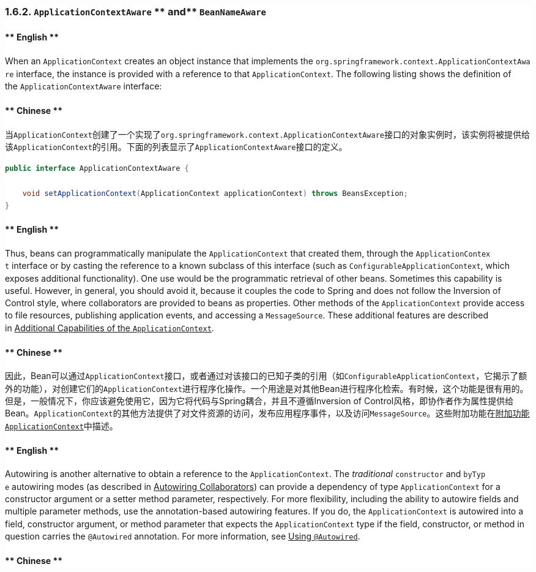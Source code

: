 ### **1.6.2.** **`ApplicationContextAware`** ** and** **`BeanNameAware`** 



#### ** English **

When an `ApplicationContext` creates an object instance that implements the `org.springframework.context.ApplicationContextAware` interface, the instance is provided with a reference to that `ApplicationContext`. The following listing shows the definition of the `ApplicationContextAware` interface:
#### ** Chinese **

当`ApplicationContext`创建了一个实现了`org.springframework.context.ApplicationContextAware`接口的对象实例时，该实例将被提供给该`ApplicationContext`的引用。下面的列表显示了`ApplicationContextAware`接口的定义。



```java
public interface ApplicationContextAware {

    void setApplicationContext(ApplicationContext applicationContext) throws BeansException;
}
```



#### ** English **

Thus, beans can programmatically manipulate the `ApplicationContext` that created them, through the `ApplicationContext` interface or by casting the reference to a known subclass of this interface (such as `ConfigurableApplicationContext`, which exposes additional functionality). One use would be the programmatic retrieval of other beans. Sometimes this capability is useful. However, in general, you should avoid it, because it couples the code to Spring and does not follow the Inversion of Control style, where collaborators are provided to beans as properties. Other methods of the `ApplicationContext` provide access to file resources, publishing application events, and accessing a `MessageSource`. These additional features are described in [Additional Capabilities of the ](https://docs.spring.io/spring/docs/5.2.6.RELEASE/spring-framework-reference/core.html#context-introduction)[`ApplicationContext`](https://docs.spring.io/spring/docs/5.2.6.RELEASE/spring-framework-reference/core.html#context-introduction).
#### ** Chinese **

因此，Bean可以通过`ApplicationContext`接口，或者通过对该接口的已知子类的引用（如`ConfigurableApplicationContext`，它揭示了额外的功能），对创建它们的`ApplicationContext`进行程序化操作。一个用途是对其他Bean进行程序化检索。有时候，这个功能是很有用的。但是，一般情况下，你应该避免使用它，因为它将代码与Spring耦合，并且不遵循Inversion of Control风格，即协作者作为属性提供给Bean。`ApplicationContext`的其他方法提供了对文件资源的访问，发布应用程序事件，以及访问`MessageSource`。这些附加功能在[附加功能](https://docs.spring.io/spring/docs/5.2.6.RELEASE/spring-framework-reference/core.html#context-introduction)[`ApplicationContext`](https://docs.spring.io/spring/docs/5.2.6.RELEASE/spring-framework-reference/core.html#context-introduction)中描述。





#### ** English **

Autowiring is another alternative to obtain a reference to the `ApplicationContext`. The *traditional* `constructor` and `byType` autowiring modes (as described in [Autowiring Collaborators](https://docs.spring.io/spring/docs/5.2.6.RELEASE/spring-framework-reference/core.html#beans-factory-autowire)) can provide a dependency of type `ApplicationContext` for a constructor argument or a setter method parameter, respectively. For more flexibility, including the ability to autowire fields and multiple parameter methods, use the annotation-based autowiring features. If you do, the `ApplicationContext` is autowired into a field, constructor argument, or method parameter that expects the `ApplicationContext` type if the field, constructor, or method in question carries the `@Autowired` annotation. For more information, see [Using ](https://docs.spring.io/spring/docs/5.2.6.RELEASE/spring-framework-reference/core.html#beans-autowired-annotation)[`@Autowired`](https://docs.spring.io/spring/docs/5.2.6.RELEASE/spring-framework-reference/core.html#beans-autowired-annotation).
#### ** Chinese **

